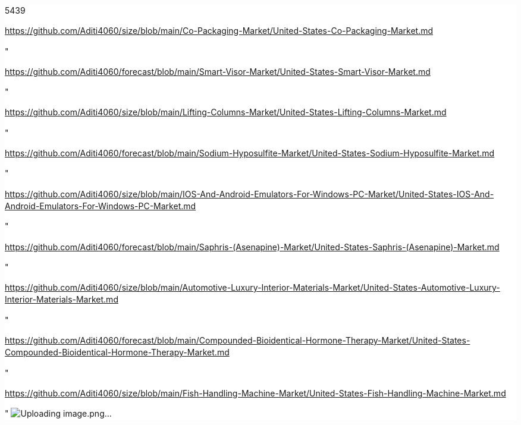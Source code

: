 5439</p><p><a href="https://github.com/Aditi4060/size/blob/main/Co-Packaging-Market/United-States-Co-Packaging-Market.md">https://github.com/Aditi4060/size/blob/main/Co-Packaging-Market/United-States-Co-Packaging-Market.md</a></p>"<p><a href="https://github.com/Aditi4060/forecast/blob/main/Smart-Visor-Market/United-States-Smart-Visor-Market.md">https://github.com/Aditi4060/forecast/blob/main/Smart-Visor-Market/United-States-Smart-Visor-Market.md</a></p>"<p><a href="https://github.com/Aditi4060/size/blob/main/Lifting-Columns-Market/United-States-Lifting-Columns-Market.md">https://github.com/Aditi4060/size/blob/main/Lifting-Columns-Market/United-States-Lifting-Columns-Market.md</a></p>"<p><a href="https://github.com/Aditi4060/forecast/blob/main/Sodium-Hyposulfite-Market/United-States-Sodium-Hyposulfite-Market.md">https://github.com/Aditi4060/forecast/blob/main/Sodium-Hyposulfite-Market/United-States-Sodium-Hyposulfite-Market.md</a></p>"<p><a href="https://github.com/Aditi4060/size/blob/main/IOS-And-Android-Emulators-For-Windows-PC-Market/United-States-IOS-And-Android-Emulators-For-Windows-PC-Market.md">https://github.com/Aditi4060/size/blob/main/IOS-And-Android-Emulators-For-Windows-PC-Market/United-States-IOS-And-Android-Emulators-For-Windows-PC-Market.md</a></p>"<p><a href="https://github.com/Aditi4060/forecast/blob/main/Saphris-(Asenapine)-Market/United-States-Saphris-(Asenapine)-Market.md">https://github.com/Aditi4060/forecast/blob/main/Saphris-(Asenapine)-Market/United-States-Saphris-(Asenapine)-Market.md</a></p>"<p><a href="https://github.com/Aditi4060/size/blob/main/Automotive-Luxury-Interior-Materials-Market/United-States-Automotive-Luxury-Interior-Materials-Market.md">https://github.com/Aditi4060/size/blob/main/Automotive-Luxury-Interior-Materials-Market/United-States-Automotive-Luxury-Interior-Materials-Market.md</a></p>"<p><a href="https://github.com/Aditi4060/forecast/blob/main/Compounded-Bioidentical-Hormone-Therapy-Market/United-States-Compounded-Bioidentical-Hormone-Therapy-Market.md">https://github.com/Aditi4060/forecast/blob/main/Compounded-Bioidentical-Hormone-Therapy-Market/United-States-Compounded-Bioidentical-Hormone-Therapy-Market.md</a></p>"<p><a href="https://github.com/Aditi4060/size/blob/main/Fish-Handling-Machine-Market/United-States-Fish-Handling-Machine-Market.md">https://github.com/Aditi4060/size/blob/main/Fish-Handling-Machine-Market/United-States-Fish-Handling-Machine-Market.md</a></p>"
![Uploading image.png…]()

